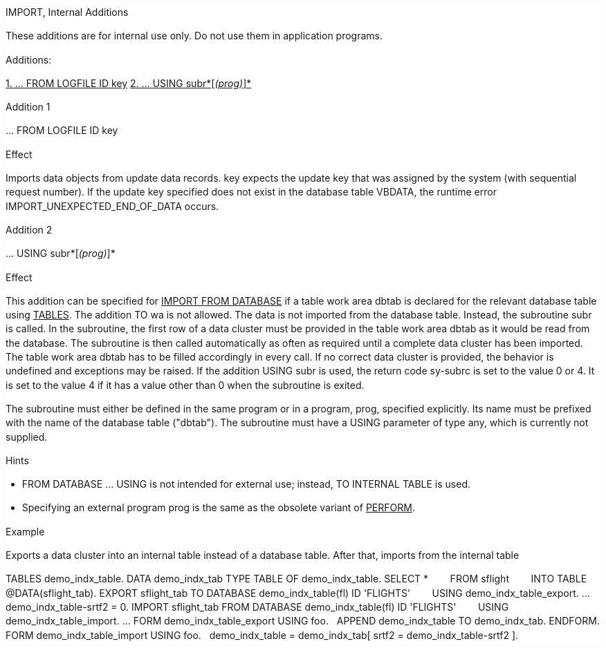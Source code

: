 IMPORT, Internal Additions

These additions are for internal use only.
Do not use them in application programs.

Additions:

[1\. ... FROM LOGFILE ID key](#!ABAP_ADDITION_1@1@)
[2\. ... USING subr*\[*(prog)*\]*](#!ABAP_ADDITION_2@2@)

Addition 1

... FROM LOGFILE ID key

Effect

Imports data objects from update data records. key expects the update key that was assigned by the system (with sequential request number). If the update key specified does not exist in the database table VBDATA, the runtime error IMPORT\_UNEXPECTED\_END\_OF\_DATA occurs.

Addition 2

... USING subr*\[*(prog)*\]*

Effect

This addition can be specified for [IMPORT FROM DATABASE](https://help.sap.com/doc/abapdocu_755_index_htm/7.55/en-US/abapimport_medium.htm) if a table work area dbtab is declared for the relevant database table using [TABLES](https://help.sap.com/doc/abapdocu_755_index_htm/7.55/en-US/abaptables.htm). The addition TO wa is not allowed. The data is not imported from the database table. Instead, the subroutine subr is called. In the subroutine, the first row of a data cluster must be provided in the table work area dbtab as it would be read from the database. The subroutine is then called automatically as often as required until a complete data cluster has been imported. The table work area dbtab has to be filled accordingly in every call. If no correct data cluster is provided, the behavior is undefined and exceptions may be raised. If the addition USING subr is used, the return code sy-subrc is set to the value 0 or 4. It is set to the value 4 if it has a value other than 0 when the subroutine is exited.

The subroutine must either be defined in the same program or in a program, prog, specified explicitly. Its name must be prefixed with the name of the database table ("dbtab"). The subroutine must have a USING parameter of type any, which is currently not supplied.

Hints

-   FROM DATABASE ... USING is not intended for external use; instead, TO INTERNAL TABLE is used.

-   Specifying an external program prog is the same as the obsolete variant of [PERFORM](https://help.sap.com/doc/abapdocu_755_index_htm/7.55/en-US/abapperform_obsolete.htm).
    

Example

Exports a data cluster into an internal table instead of a database table. After that, imports from the internal table

TABLES demo\_indx\_table.
DATA demo\_indx\_tab TYPE TABLE OF demo\_indx\_table.
SELECT \*
       FROM sflight
       INTO TABLE @DATA(sflight\_tab).
EXPORT sflight\_tab TO DATABASE demo\_indx\_table(fl) ID 'FLIGHTS'
       USING demo\_indx\_table\_export.
...
demo\_indx\_table-srtf2 = 0.
IMPORT sflight\_tab FROM DATABASE demo\_indx\_table(fl) ID 'FLIGHTS'
       USING demo\_indx\_table\_import.
...
FORM demo\_indx\_table\_export USING foo.
  APPEND demo\_indx\_table TO demo\_indx\_tab.
ENDFORM.
FORM demo\_indx\_table\_import USING foo.
  demo\_indx\_table = demo\_indx\_tab\[ srtf2 = demo\_indx\_table-srtf2 \].